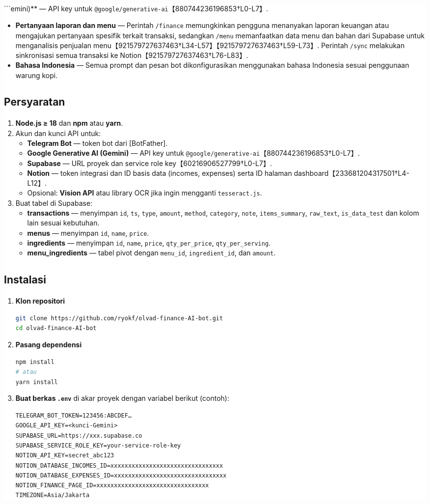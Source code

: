 ```emini)** — API key untuk `@google/generative‑ai`【880744236196853†L0-L7】.
* **Pertanyaan laporan dan menu** — Perintah `/finance` memungkinkan pengguna menanyakan laporan keuangan atau mengajukan pertanyaan spesifik terkait transaksi, sedangkan `/menu` memanfaatkan data menu dan bahan dari Supabase untuk menganalisis penjualan menu【921579727637463†L34-L57】【921579727637463†L59-L73】.  Perintah `/sync` melakukan sinkronisasi semua transaksi ke Notion【921579727637463†L76-L83】.
* **Bahasa Indonesia** — Semua prompt dan pesan bot dikonfigurasikan menggunakan bahasa Indonesia sesuai penggunaan warung kopi.

## Persyaratan

1. **Node.js ≥ 18** dan **npm** atau **yarn**.
2. Akun dan kunci API untuk:
   - **Telegram Bot** — token bot dari [BotFather].
   - **Google Generative AI (Gemini)** — API key untuk `@google/generative‑ai`【880744236196853†L0-L7】.
   - **Supabase** — URL proyek dan service role key【60216906527799†L0-L7】.
   - **Notion** — token integrasi dan ID basis data (incomes, expenses) serta ID halaman dashboard【233681204317501†L4-L12】.
   - Opsional: **Vision API** atau library OCR jika ingin mengganti `tesseract.js`.
3. Buat tabel di Supabase:
   - **transactions** — menyimpan `id`, `ts`, `type`, `amount`, `method`, `category`, `note`, `items_summary`, `raw_text`, `is_data_test` dan kolom lain sesuai kebutuhan.
   - **menus** — menyimpan `id`, `name`, `price`.
   - **ingredients** — menyimpan `id`, `name`, `price`, `qty_per_price`, `qty_per_serving`.
   - **menu_ingredients** — tabel pivot dengan `menu_id`, `ingredient_id`, dan `amount`.

## Instalasi

1. **Klon repositori**

   ```bash
   git clone https://github.com/ryokf/olvad-finance-AI-bot.git
   cd olvad-finance-AI-bot
   ```

2. **Pasang dependensi**

   ```bash
   npm install
   # atau
   yarn install
   ```

3. **Buat berkas `.env`** di akar proyek dengan variabel berikut (contoh):

   ```env
   TELEGRAM_BOT_TOKEN=123456:ABCDEF…
   GOOGLE_API_KEY=<kunci-Gemini>
   SUPABASE_URL=https://xxx.supabase.co
   SUPABASE_SERVICE_ROLE_KEY=your-service-role-key
   NOTION_API_KEY=secret_abc123
   NOTION_DATABASE_INCOMES_ID=xxxxxxxxxxxxxxxxxxxxxxxxxxxxxxxx
   NOTION_DATABASE_EXPENSES_ID=xxxxxxxxxxxxxxxxxxxxxxxxxxxxxxxx
   NOTION_FINANCE_PAGE_ID=xxxxxxxxxxxxxxxxxxxxxxxxxxxxxxxx
   TIMEZONE=Asia/Jakarta
   ```
